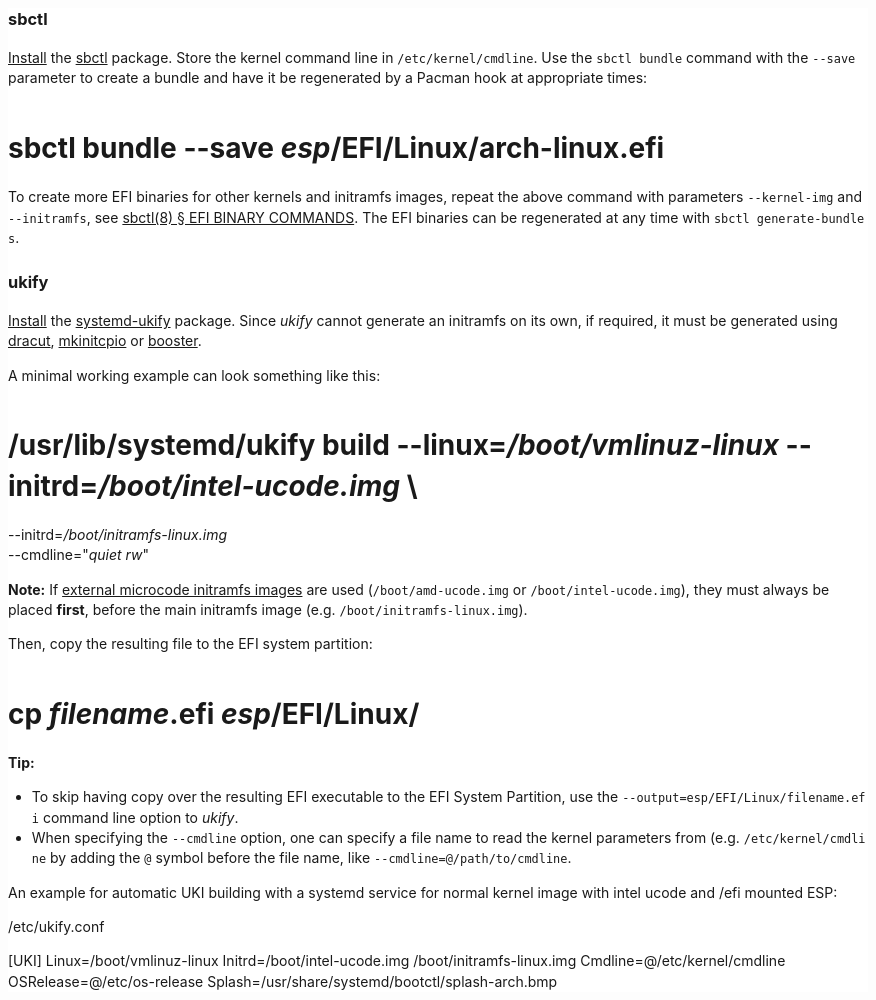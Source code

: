 ### sbctl

[Install](https://wiki.archlinux.org/title/Install "Install") the [sbctl](https://archlinux.org/packages/?name=sbctl) package. Store the kernel command line in `/etc/kernel/cmdline`. Use the `sbctl bundle` command with the `--save` parameter to create a bundle and have it be regenerated by a Pacman hook at appropriate times:

# sbctl bundle --save _esp_/EFI/Linux/arch-linux.efi

To create more EFI binaries for other kernels and initramfs images, repeat the above command with parameters `--kernel-img` and `--initramfs`, see [sbctl(8) § EFI BINARY COMMANDS](https://man.archlinux.org/man/sbctl.8#EFI%5FBINARY%5FCOMMANDS). The EFI binaries can be regenerated at any time with `sbctl generate-bundles`.

### ukify

[Install](https://wiki.archlinux.org/title/Install "Install") the [systemd-ukify](https://archlinux.org/packages/?name=systemd-ukify) package. Since _ukify_ cannot generate an initramfs on its own, if required, it must be generated using [dracut](https://wiki.archlinux.org/title/Dracut "Dracut"), [mkinitcpio](https://wiki.archlinux.org/title/Mkinitcpio "Mkinitcpio") or [booster](https://wiki.archlinux.org/title/Booster "Booster").

A minimal working example can look something like this:

# /usr/lib/systemd/ukify build --linux=_/boot/vmlinuz-linux_ --initrd=_/boot/intel-ucode.img_ \
--initrd=_/boot/initramfs-linux.img_ \
--cmdline="_quiet rw_"

**Note:** If [external microcode initramfs images](https://wiki.archlinux.org/title/Microcode#Early%5Floading "Microcode") are used (`/boot/amd-ucode.img` or `/boot/intel-ucode.img`), they must always be placed **first**, before the main initramfs image (e.g. `/boot/initramfs-linux.img`).

Then, copy the resulting file to the EFI system partition:

# cp _filename_.efi _esp_/EFI/Linux/

**Tip:**

* To skip having copy over the resulting EFI executable to the EFI System Partition, use the `--output=esp/EFI/Linux/filename.efi` command line option to _ukify_.
* When specifying the `--cmdline` option, one can specify a file name to read the kernel parameters from (e.g. `/etc/kernel/cmdline` by adding the `@` symbol before the file name, like `--cmdline=@/path/to/cmdline`.

An example for automatic UKI building with a systemd service for normal kernel image with intel ucode and /efi mounted ESP:

/etc/ukify.conf

[UKI]
Linux=/boot/vmlinuz-linux
Initrd=/boot/intel-ucode.img /boot/initramfs-linux.img
Cmdline=@/etc/kernel/cmdline
OSRelease=@/etc/os-release
Splash=/usr/share/systemd/bootctl/splash-arch.bmp
